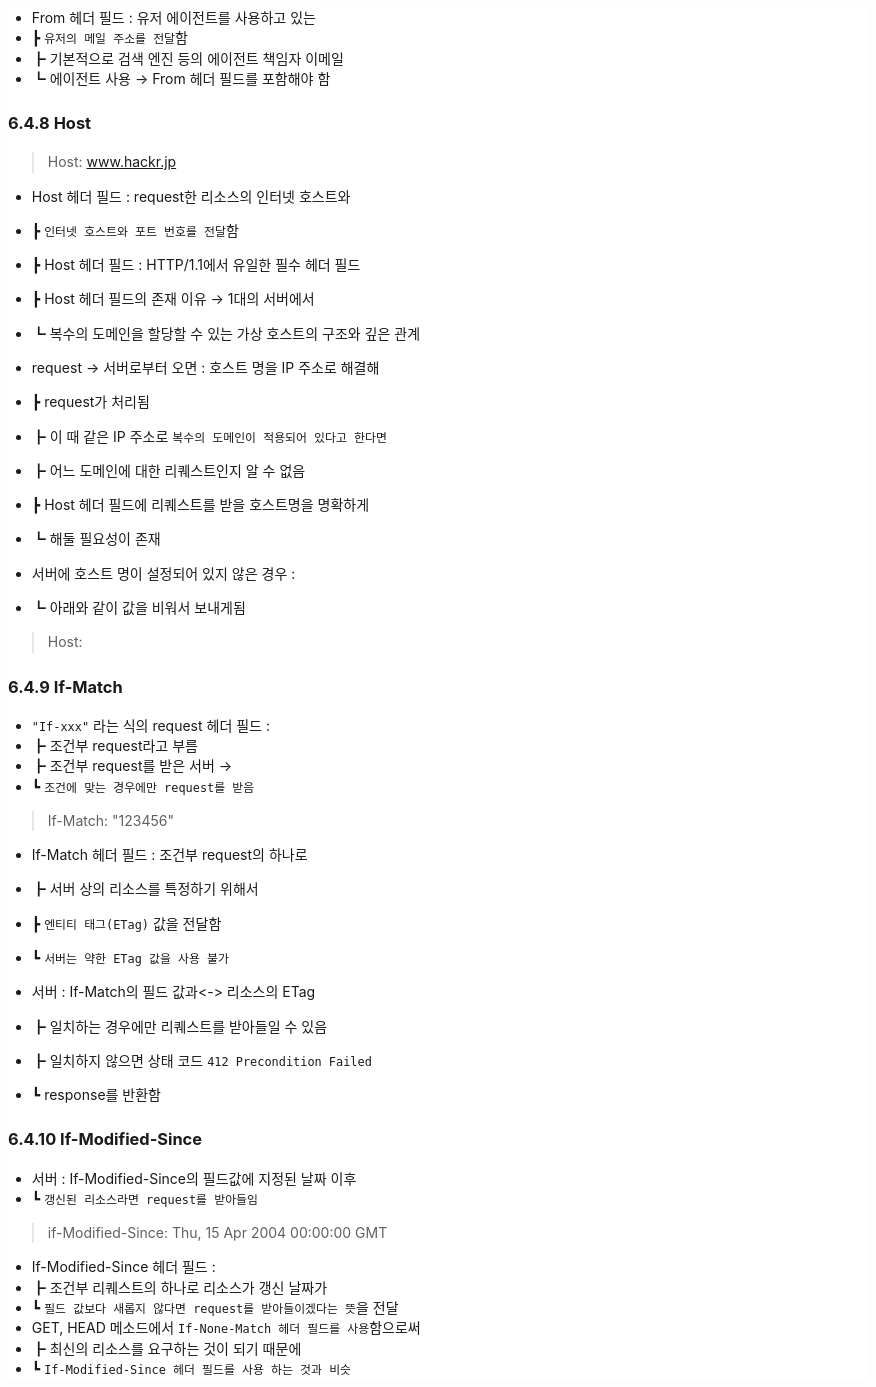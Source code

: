 - From 헤더 필드 : 유저 에이전트를 사용하고 있는
- ┣ `유저의 메일 주소를 전달`함
- ┣ 기본적으로 검색 엔진 등의 에이전트 책임자 이메일
- ┗ 에이전트 사용 → From 헤더 필드를 포함해야 함

### 6.4.8 Host

> Host: www.hackr.jp

- Host 헤더 필드 : request한 리소스의 인터넷 호스트와
- ┣ `인터넷 호스트와 포트 번호를 전달`함
- ┣ Host 헤더 필드 : HTTP/1.1에서 유일한 필수 헤더 필드
- ┣ Host 헤더 필드의 존재 이유 → 1대의 서버에서
- ┗ 복수의 도메인을 할당할 수 있는 가상 호스트의 구조와 깊은 관계

- request → 서버로부터 오면 : 호스트 명을 IP 주소로 해결해
- ┣ request가 처리됨
- ┣ 이 때 같은 IP 주소로 `복수의 도메인이 적용되어 있다고 한다면`
- ┣ 어느 도메인에 대한 리퀘스트인지 알 수 없음
- ┣ Host 헤더 필드에 리퀘스트를 받을 호스트명을 명확하게
- ┗ 해둘 필요성이 존재

- 서버에 호스트 명이 설정되어 있지 않은 경우 :
- ┗ 아래와 같이 값을 비워서 보내게됨

> Host:

### 6.4.9 If-Match

- `"If-xxx"` 라는 식의 request 헤더 필드 :
- ┣ 조건부 request라고 부름
- ┣ 조건부 request를 받은 서버 →
- ┗ `조건에 맞는 경우에만 request를 받음`

> If-Match: "123456"

- If-Match 헤더 필드 : 조건부 request의 하나로
- ┣ 서버 상의 리소스를 특정하기 위해서
- ┣ `엔티티 태그(ETag)` 값을 전달함
- ┗ `서버는 약한 ETag 값을 사용 불가`

- 서버 : If-Match의 필드 값과<-> 리소스의 ETag
- ┣ 일치하는 경우에만 리퀘스트를 받아들일 수 있음
- ┣ 일치하지 않으면 상태 코드 `412 Precondition Failed`
- ┗ response를 반환함

### 6.4.10 If-Modified-Since

- 서버 : If-Modified-Since의 필드값에 지정된 날짜 이후
- ┗ `갱신된 리소스라면 request를 받아들임`

> if-Modified-Since: Thu, 15 Apr 2004 00:00:00 GMT

- If-Modified-Since 헤더 필드 :
- ┣ 조건부 리퀘스트의 하나로 리소스가 갱신 날짜가
- ┗ `필드 값보다 새롭지 않다면 request를 받아들이겠다는 뜻`을 전달
- GET, HEAD 메소드에서 `If-None-Match 헤더 필드를 사용`함으로써
- ┣ 최신의 리소스를 요구하는 것이 되기 때문에
- ┗ `If-Modified-Since 헤더 필드를 사용 하는 것과 비슷`
